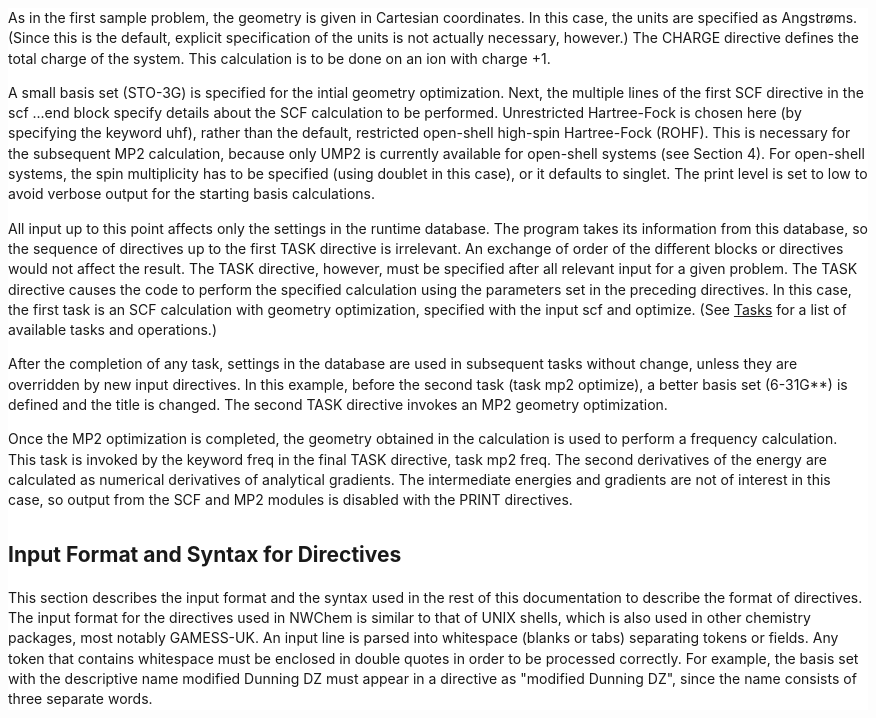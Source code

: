 As in the first sample problem, the geometry is given in Cartesian
coordinates. In this case, the units are specified as Angstrøms. (Since
this is the default, explicit specification of the units is not actually
necessary, however.) The CHARGE directive defines the total charge of
the system. This calculation is to be done on an ion with charge +1.

A small basis set (STO-3G) is specified for the intial geometry
optimization. Next, the multiple lines of the first SCF directive in the
scf ...end block specify details about the SCF calculation to be
performed. Unrestricted Hartree-Fock is chosen here (by specifying the
keyword uhf), rather than the default, restricted open-shell high-spin
Hartree-Fock (ROHF). This is necessary for the subsequent MP2
calculation, because only UMP2 is currently available for open-shell
systems (see Section 4). For open-shell systems, the spin multiplicity
has to be specified (using doublet in this case), or it defaults to
singlet. The print level is set to low to avoid verbose output for the
starting basis calculations.

All input up to this point affects only the settings in the runtime
database. The program takes its information from this database, so the
sequence of directives up to the first TASK directive is irrelevant. An
exchange of order of the different blocks or directives would not affect
the result. The TASK directive, however, must be specified after all
relevant input for a given problem. The TASK directive causes the code
to perform the specified calculation using the parameters set in the
preceding directives. In this case, the first task is an SCF calculation
with geometry optimization, specified with the input scf and optimize.
(See [Tasks](Release66:Top-level#TASK "wikilink") for a list of
available tasks and operations.)

After the completion of any task, settings in the database are used in
subsequent tasks without change, unless they are overridden by new input
directives. In this example, before the second task (task mp2 optimize),
a better basis set (6-31G\*\*) is defined and the title is changed. The
second TASK directive invokes an MP2 geometry optimization.

Once the MP2 optimization is completed, the geometry obtained in the
calculation is used to perform a frequency calculation. This task is
invoked by the keyword freq in the final TASK directive, task mp2 freq.
The second derivatives of the energy are calculated as numerical
derivatives of analytical gradients. The intermediate energies and
gradients are not of interest in this case, so output from the SCF and
MP2 modules is disabled with the PRINT directives.

## Input Format and Syntax for Directives

This section describes the input format and the syntax used in the rest
of this documentation to describe the format of directives. The input
format for the directives used in NWChem is similar to that of UNIX
shells, which is also used in other chemistry packages, most notably
GAMESS-UK. An input line is parsed into whitespace (blanks or tabs)
separating tokens or fields. Any token that contains whitespace must be
enclosed in double quotes in order to be processed correctly. For
example, the basis set with the descriptive name modified Dunning DZ
must appear in a directive as "modified Dunning DZ", since the name
consists of three separate words.
